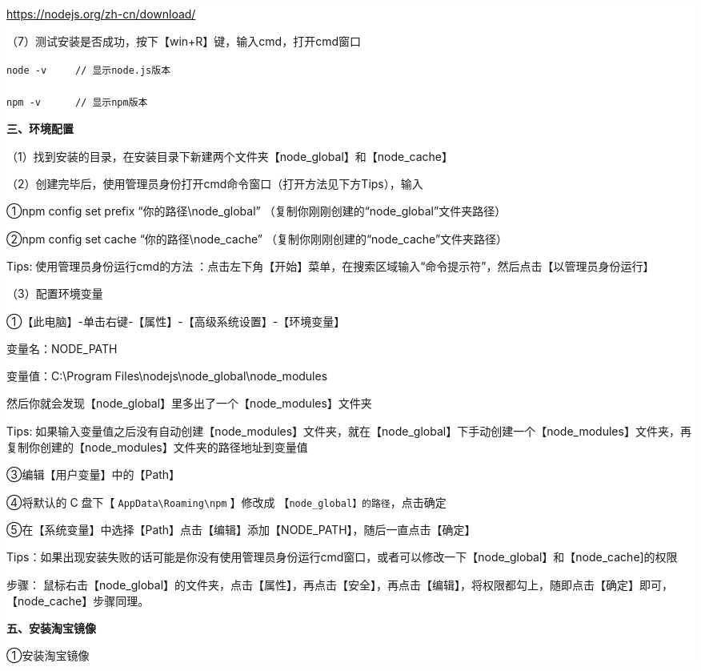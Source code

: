https://nodejs.org/zh-cn/download/



（7）测试安装是否成功，按下【win+R】键，输入cmd，打开cmd窗口

```
node -v     // 显示node.js版本

npm -v      // 显示npm版本
```



**三、环境配置**

（1）找到安装的目录，在安装目录下新建两个文件夹【node_global】和【node_cache】



（2）创建完毕后，使用管理员身份打开cmd命令窗口（打开方法见下方Tips），输入

①npm config set prefix “你的路径\node_global” （复制你刚刚创建的“node_global”文件夹路径）

②npm config set cache “你的路径\node_cache” （复制你刚刚创建的“node_cache”文件夹路径）



Tips: 使用管理员身份运行cmd的方法 ：点击左下角【开始】菜单，在搜索区域输入“命令提示符”，然后点击【以管理员身份运行】



（3）配置环境变量

①【此电脑】-单击右键-【属性】-【高级系统设置】-【环境变量】

变量名：NODE_PATH

变量值：C:\Program Files\nodejs\node_global\node_modules

然后你就会发现【node_global】里多出了一个【node_modules】文件夹

Tips: 如果输入变量值之后没有自动创建【node_modules】文件夹，就在【node_global】下手动创建一个【node_modules】文件夹，再复制你创建的【node_modules】文件夹的路径地址到变量值

③编辑【用户变量】中的【Path】





④将默认的 C 盘下【 `AppData\Roaming\npm` 】修改成 【`node_global】的路径`，点击确定





⑤在【系统变量】中选择【Path】点击【编辑】添加【NODE_PATH】，随后一直点击【确定】



Tips：如果出现安装失败的话可能是你没有使用管理员身份运行cmd窗口，或者可以修改一下【node_global】和【node_cache]的权限

步骤： 鼠标右击【node_global】的文件夹，点击【属性】，再点击【安全】，再点击【编辑】，将权限都勾上，随即点击【确定】即可，【node_cache】步骤同理。



**五、安装淘宝镜像**

①安装淘宝镜像

